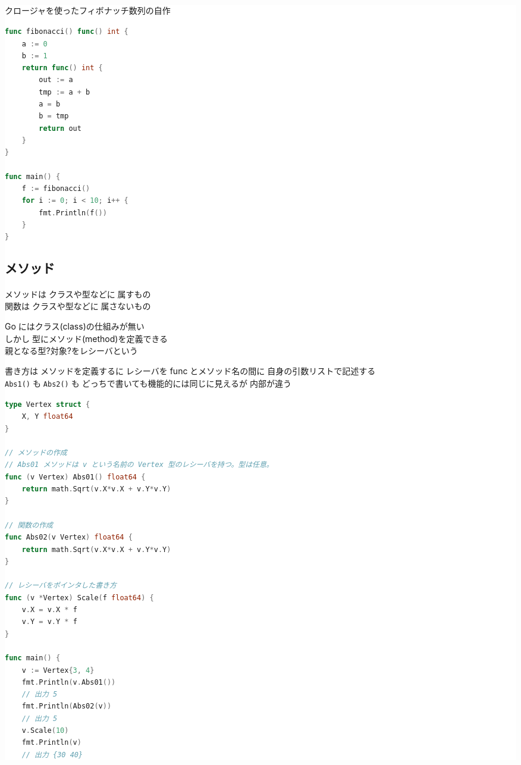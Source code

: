 クロージャを使ったフィボナッチ数列の自作  

```go:ex21.go
func fibonacci() func() int {
	a := 0
	b := 1
	return func() int {
		out := a
		tmp := a + b
		a = b
		b = tmp
		return out
	}
}

func main() {
	f := fibonacci()
	for i := 0; i < 10; i++ {
		fmt.Println(f())
	}
}
```

## メソッド
メソッドは クラスや型などに 属すもの  
関数は クラスや型などに 属さないもの  

Go にはクラス(class)の仕組みが無い  
しかし 型にメソッド(method)を定義できる  
親となる型?対象?をレシーバという  

書き方は メソッドを定義するに レシーバを func とメソッド名の間に 自身の引数リストで記述する  
`Abs1()` も `Abs2()` も どっちで書いても機能的には同じに見えるが 内部が違う  

```go:ex22.go
type Vertex struct {
	X, Y float64
}

// メソッドの作成
// Abs01 メソッドは v という名前の Vertex 型のレシーバを持つ。型は任意。
func (v Vertex) Abs01() float64 {
	return math.Sqrt(v.X*v.X + v.Y*v.Y)
}

// 関数の作成
func Abs02(v Vertex) float64 {
	return math.Sqrt(v.X*v.X + v.Y*v.Y)
}

// レシーバをポインタした書き方
func (v *Vertex) Scale(f float64) {
	v.X = v.X * f
	v.Y = v.Y * f
}

func main() {
	v := Vertex{3, 4}
	fmt.Println(v.Abs01())
	// 出力 5
	fmt.Println(Abs02(v))
	// 出力 5
	v.Scale(10)
	fmt.Println(v)
	// 出力 {30 40}
```